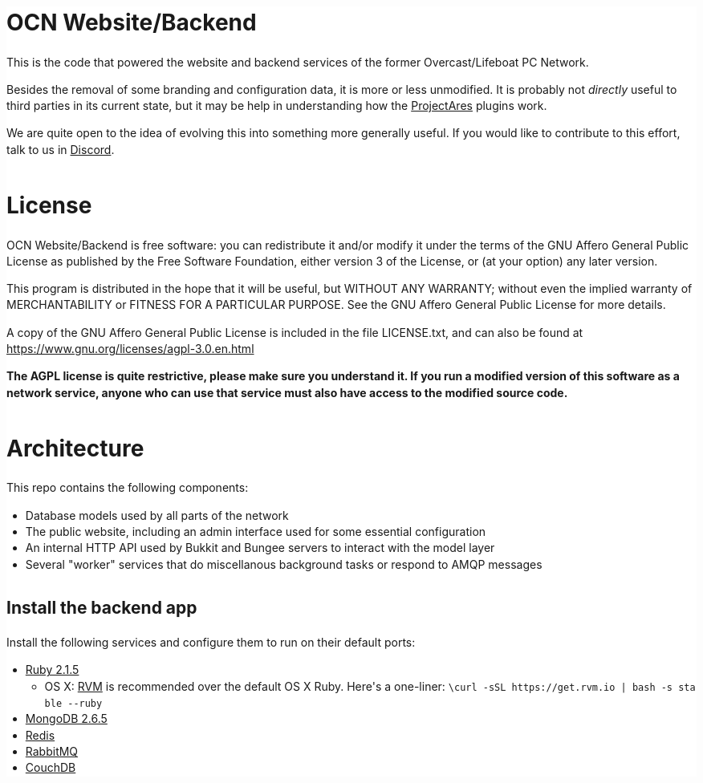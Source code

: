 OCN Website/Backend
===================

This is the code that powered the website and backend services of the former Overcast/Lifeboat PC Network.

Besides the removal of some branding and configuration data, it is more or less unmodified.
It is probably not *directly* useful to third parties in its current state,
but it may be help in understanding how the [ProjectAres](https://github.com/OvercastNetwork/ProjectAres) plugins work.

We are quite open to the idea of evolving this into something more generally useful.
If you would like to contribute to this effort, talk to us in [Discord](https://discord.gg/6zGDEen).


# License

OCN Website/Backend is free software: you can redistribute it and/or modify it
under the terms of the GNU Affero General Public License as published
by the Free Software Foundation, either version 3 of the License, or
(at your option) any later version.

This program is distributed in the hope that it will be useful,
but WITHOUT ANY WARRANTY; without even the implied warranty of
MERCHANTABILITY or FITNESS FOR A PARTICULAR PURPOSE.  See the
GNU Affero General Public License for more details.

A copy of the GNU Affero General Public License is included in the file LICENSE.txt,
and can also be found at https://www.gnu.org/licenses/agpl-3.0.en.html

**The AGPL license is quite restrictive, please make sure you understand it.
If you run a modified version of this software as a network service,
anyone who can use that service must also have access to the modified source code.**


# Architecture

This repo contains the following components:

* Database models used by all parts of the network
* The public website, including an admin interface used for some essential configuration
* An internal HTTP API used by Bukkit and Bungee servers to interact with the model layer
* Several "worker" services that do miscellanous background tasks or respond to AMQP messages

## Install the backend app

Install the following services and configure them to run on their default
ports:
* [Ruby 2.1.5](https://www.ruby-lang.org/)
  * OS X: [RVM](http://rvm.io) is recommended over the default OS X Ruby. Here's a one-liner: `\curl -sSL https://get.rvm.io | bash -s stable --ruby
`
* [MongoDB 2.6.5](http://www.mongodb.org/)
* [Redis](http://redis.io/)
* [RabbitMQ](http://rabbitmq.com)
* [CouchDB](http://couchdb.apache.org)
